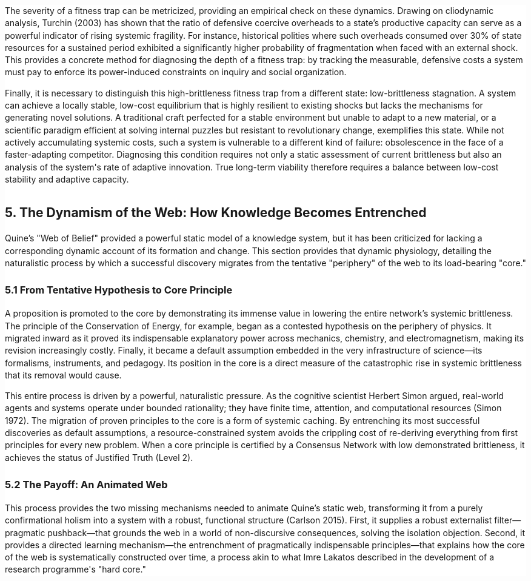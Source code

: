The severity of a fitness trap can be metricized, providing an empirical check on these dynamics. Drawing on cliodynamic analysis, Turchin (2003) has shown that the ratio of defensive coercive overheads to a state’s productive capacity can serve as a powerful indicator of rising systemic fragility. For instance, historical polities where such overheads consumed over 30% of state resources for a sustained period exhibited a significantly higher probability of fragmentation when faced with an external shock. This provides a concrete method for diagnosing the depth of a fitness trap: by tracking the measurable, defensive costs a system must pay to enforce its power-induced constraints on inquiry and social organization.

Finally, it is necessary to distinguish this high-brittleness fitness trap from a different state: low-brittleness stagnation. A system can achieve a locally stable, low-cost equilibrium that is highly resilient to existing shocks but lacks the mechanisms for generating novel solutions. A traditional craft perfected for a stable environment but unable to adapt to a new material, or a scientific paradigm efficient at solving internal puzzles but resistant to revolutionary change, exemplifies this state. While not actively accumulating systemic costs, such a system is vulnerable to a different kind of failure: obsolescence in the face of a faster-adapting competitor. Diagnosing this condition requires not only a static assessment of current brittleness but also an analysis of the system's rate of adaptive innovation. True long-term viability therefore requires a balance between low-cost stability and adaptive capacity.

## **5. The Dynamism of the Web: How Knowledge Becomes Entrenched**

Quine’s "Web of Belief" provided a powerful static model of a knowledge system, but it has been criticized for lacking a corresponding dynamic account of its formation and change. This section provides that dynamic physiology, detailing the naturalistic process by which a successful discovery migrates from the tentative "periphery" of the web to its load-bearing "core."

### **5.1 From Tentative Hypothesis to Core Principle**

A proposition is promoted to the core by demonstrating its immense value in lowering the entire network’s systemic brittleness. The principle of the Conservation of Energy, for example, began as a contested hypothesis on the periphery of physics. It migrated inward as it proved its indispensable explanatory power across mechanics, chemistry, and electromagnetism, making its revision increasingly costly. Finally, it became a default assumption embedded in the very infrastructure of science—its formalisms, instruments, and pedagogy. Its position in the core is a direct measure of the catastrophic rise in systemic brittleness that its removal would cause.

This entire process is driven by a powerful, naturalistic pressure. As the cognitive scientist Herbert Simon argued, real-world agents and systems operate under bounded rationality; they have finite time, attention, and computational resources (Simon 1972). The migration of proven principles to the core is a form of systemic caching. By entrenching its most successful discoveries as default assumptions, a resource-constrained system avoids the crippling cost of re-deriving everything from first principles for every new problem. When a core principle is certified by a Consensus Network with low demonstrated brittleness, it achieves the status of Justified Truth (Level 2).

### **5.2 The Payoff: An Animated Web**

This process provides the two missing mechanisms needed to animate Quine’s static web, transforming it from a purely confirmational holism into a system with a robust, functional structure (Carlson 2015). First, it supplies a robust externalist filter—pragmatic pushback—that grounds the web in a world of non-discursive consequences, solving the isolation objection. Second, it provides a directed learning mechanism—the entrenchment of pragmatically indispensable principles—that explains how the core of the web is systematically constructed over time, a process akin to what Imre Lakatos described in the development of a research programme's "hard core."
